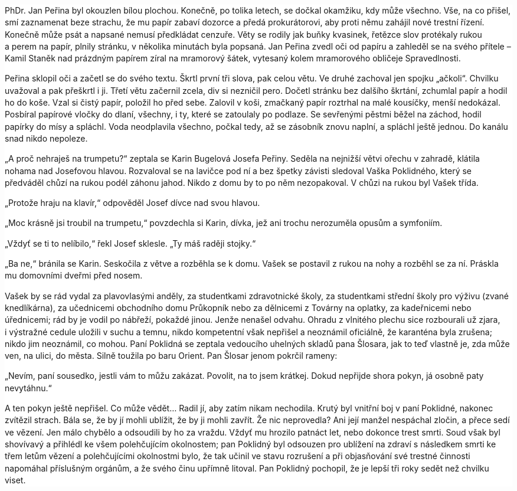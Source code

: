 PhDr. Jan Peřina byl okouzlen bílou plochou. Konečně, po tolika letech, se dočkal okamžiku, kdy může všechno. Vše, na co přišel, smí zaznamenat beze strachu, že mu papír zabaví dozorce a předá prokurátorovi, aby proti němu zahájil nové trestní řízení. Konečně může psát a napsané nemusí předkládat cenzuře. Věty se rodily jak buňky kvasinek, řetězce slov protékaly rukou a perem na papír, plnily stránku, v několika minutách byla popsaná. Jan Peřina zvedl oči od papíru a zahleděl se na svého přítele – Kamil Staněk nad prázdným papírem zíral na mramorový šátek, vytesaný kolem mramorového obličeje Spravedlnosti.

Peřina sklopil oči a začetl se do svého textu. Škrtl první tři slova, pak celou větu. Ve druhé zachoval jen spojku „ačkoli“. Chvilku uvažoval a pak přeškrtl i ji. Třetí větu začernil zcela, div si nezničil pero. Dočetl stránku bez dalšího škrtání, zchumlal papír a hodil ho do koše. Vzal si čistý papír, položil ho před sebe. Zalovil v koši, zmačkaný papír roztrhal na malé kousíčky, menší nedokázal. Posbíral papírové vločky do dlaní, všechny, i ty, které se zatoulaly po podlaze. Se sevřenými pěstmi běžel na záchod, hodil papírky do mísy a spláchl. Voda neodplavila všechno, počkal tedy, až se zásobník znovu naplní, a spláchl ještě jednou. Do kanálu snad nikdo nepoleze.

</section>

<section>

„A proč nehraješ na trumpetu?“ zeptala se Karin Bugelová Josefa Peřiny. Seděla na nejnižší větvi ořechu v zahradě, klátila nohama nad Josefovou hlavou. Rozvaloval se na lavičce pod ní a bez špetky závisti sledoval Vaška Poklidného, který se předváděl chůzí na rukou podél záhonu jahod. Nikdo z domu by to po něm nezopakoval. V chůzi na rukou byl Vašek třída.

„Protože hraju na klavír,“ odpověděl Josef dívce nad svou hlavou.

„Moc krásně jsi troubil na trumpetu,“ povzdechla si Karin, dívka, jež ani trochu nerozuměla opusům a symfoniím.

„Vždyť se ti to nelíbilo,“ řekl Josef sklesle. „Ty máš raději stojky.“

„Ba ne,“ bránila se Karin. Seskočila z větve a rozběhla se k domu. Vašek se postavil z rukou na nohy a rozběhl se za ní. Práskla mu domovními dveřmi před nosem.

Vašek by se rád vydal za plavovlasými anděly, za studentkami zdravotnické školy, za studentkami střední školy pro výživu (zvané knedlíkárna), za učednicemi obchodního domu Průkopník nebo za dělnicemi z Továrny na oplatky, za kadeřnicemi nebo úřednicemi; rád by je vodil po nábřeží, pokaždé jinou. Jenže nenašel odvahu. Ohradu z vlnitého plechu sice rozbourali už zjara, i výstražné cedule uložili v suchu a temnu, nikdo kompetentní však nepřišel a neoznámil oficiálně, že karanténa byla zrušena; nikdo jim neoznámil, co mohou. Paní Poklidná se zeptala vedoucího uhelných skladů pana Šlosara, jak to teď vlastně je, zda může ven, na ulici, do města. Silně toužila po baru Orient. Pan Šlosar jenom pokrčil rameny:

„Nevím, paní sousedko, jestli vám to můžu zakázat. Povolit, na to jsem krátkej. Dokud nepřijde shora pokyn, já osobně paty nevytáhnu.“

A ten pokyn ještě nepřišel. Co může vědět… Radil jí, aby zatím nikam nechodila. Krutý byl vnitřní boj v paní Poklidné, nakonec zvítězil strach. Bála se, že by jí mohli ublížit, že by ji mohli zavřít. Že nic neprovedla? Ani její manžel nespáchal zločin, a přece sedí ve vězení. Jen málo chybělo a odsoudili by ho za vraždu. Vždyť mu hrozilo patnáct let, nebo dokonce trest smrti. Soud však byl shovívavý a přihlédl ke všem polehčujícím okolnostem; pan Poklidný byl odsouzen pro ublížení na zdraví s následkem smrti ke třem letům vězení a polehčujícími okolnostmi bylo, že tak učinil ve stavu rozrušení a při objasňování své trestné činnosti napomáhal příslušným orgánům, a že svého činu upřímně litoval. Pan Poklidný pochopil, že je lepší tři roky sedět než chvilku viset.
